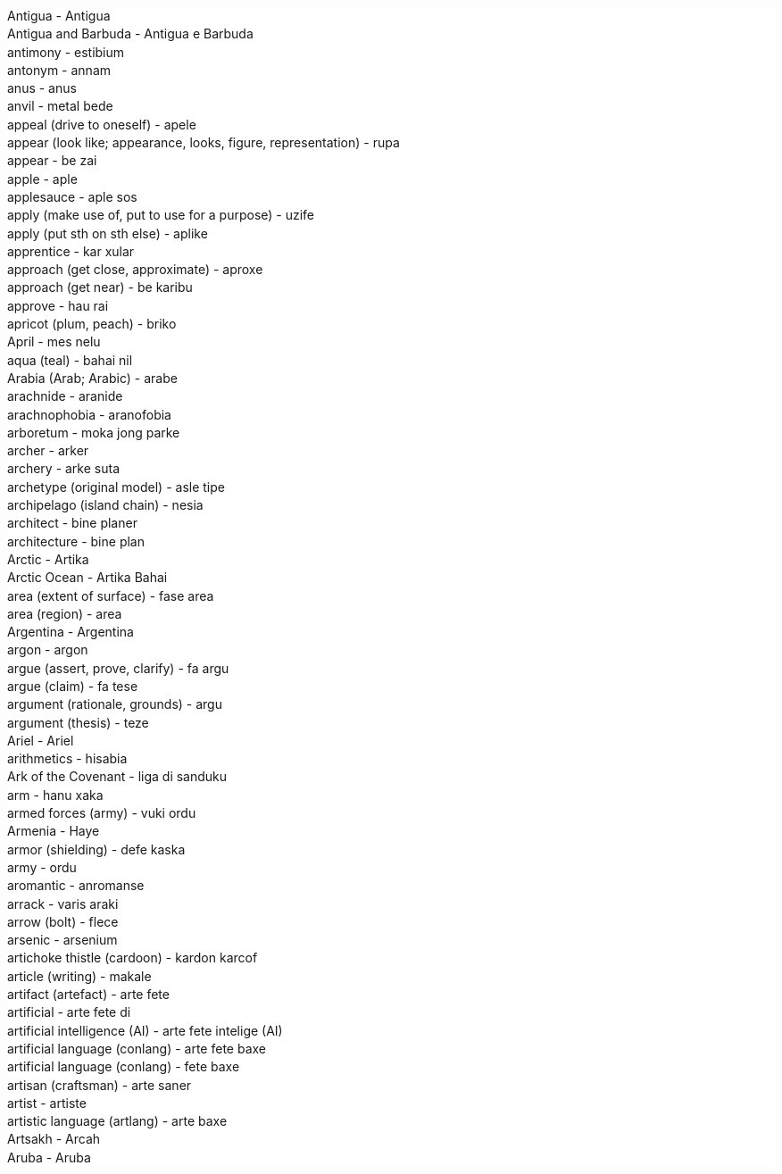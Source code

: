 Antigua - Antigua  
Antigua and Barbuda - Antigua e Barbuda  
antimony - estibium  
antonym - annam  
anus - anus  
anvil - metal bede  
appeal (drive to oneself) - apele  
appear (look like; appearance, looks, figure, representation) - rupa  
appear - be zai  
apple - aple  
applesauce - aple sos  
apply (make use of, put to use for a purpose) - uzife  
apply (put sth on sth else) - aplike  
apprentice - kar xular  
approach (get close, approximate) - aproxe  
approach (get near) - be karibu  
approve - hau rai  
apricot (plum, peach) - briko  
April - mes nelu  
aqua (teal) - bahai nil  
Arabia (Arab; Arabic) - arabe  
arachnide - aranide  
arachnophobia - aranofobia  
arboretum - moka jong parke  
archer - arker  
archery - arke suta  
archetype (original model) - asle tipe  
archipelago (island chain) - nesia  
architect - bine planer  
architecture - bine plan  
Arctic - Artika  
Arctic Ocean - Artika Bahai  
area (extent of surface) - fase area  
area (region) - area  
Argentina - Argentina  
argon - argon  
argue (assert, prove, clarify) - fa argu  
argue (claim) - fa tese  
argument (rationale, grounds) - argu  
argument (thesis) - teze  
Ariel - Ariel  
arithmetics - hisabia  
Ark of the Covenant - liga di sanduku  
arm - hanu xaka  
armed forces (army) - vuki ordu  
Armenia - Haye  
armor (shielding) - defe kaska  
army - ordu  
aromantic - anromanse  
arrack - varis araki  
arrow (bolt) - flece  
arsenic - arsenium  
artichoke thistle (cardoon) - kardon karcof  
article (writing) - makale  
artifact (artefact) - arte fete  
artificial - arte fete di  
artificial intelligence (AI) - arte fete intelige (AI)  
artificial language (conlang) - arte fete baxe  
artificial language (conlang) - fete baxe  
artisan (craftsman) - arte saner  
artist - artiste  
artistic language (artlang) - arte baxe  
Artsakh - Arcah  
Aruba - Aruba  